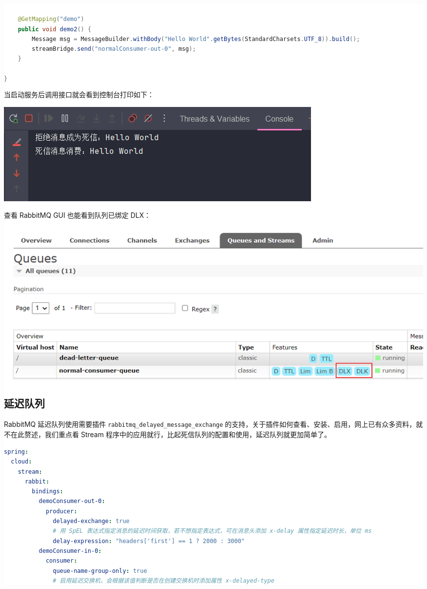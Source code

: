 ```java

    @GetMapping("demo")
    public void demo2() {
        Message msg = MessageBuilder.withBody("Hello World".getBytes(StandardCharsets.UTF_8)).build();
        streamBridge.send("normalConsumer-out-0", msg);
    }

}
```

当启动服务后调用接口就会看到控制台打印如下：

![控制台信息](./images/stream2-IDEA控制台信息2.png)

查看 RabbitMQ GUI 也能看到队列已绑定 DLX：

![GUI 队列信息](./images/GUI队列信息.png)

## 延迟队列

RabbitMQ 延迟队列使用需要插件 `rabbitmq_delayed_message_exchange` 的支持，关于插件如何查看、安装、启用，网上已有众多资料，就不在此赘述，我们重点看 Stream 程序中的应用就行，比起死信队列的配置和使用，延迟队列就更加简单了。

```yaml
spring:
  cloud:
    stream:
      rabbit:
        bindings:
          demoConsumer-out-0:
            producer:
              delayed-exchange: true
              # 用 SpEL 表达式指定消息的延迟时间获取，若不想指定表达式，可在消息头添加 x-delay 属性指定延迟时长，单位 ms
              delay-expression: "headers['first'] == 1 ? 2000 : 3000"
          demoConsumer-in-0:
            consumer:
              queue-name-group-only: true
              # 启用延迟交换机，会根据该值判断是否在创建交换机时添加属性 x-delayed-type
```